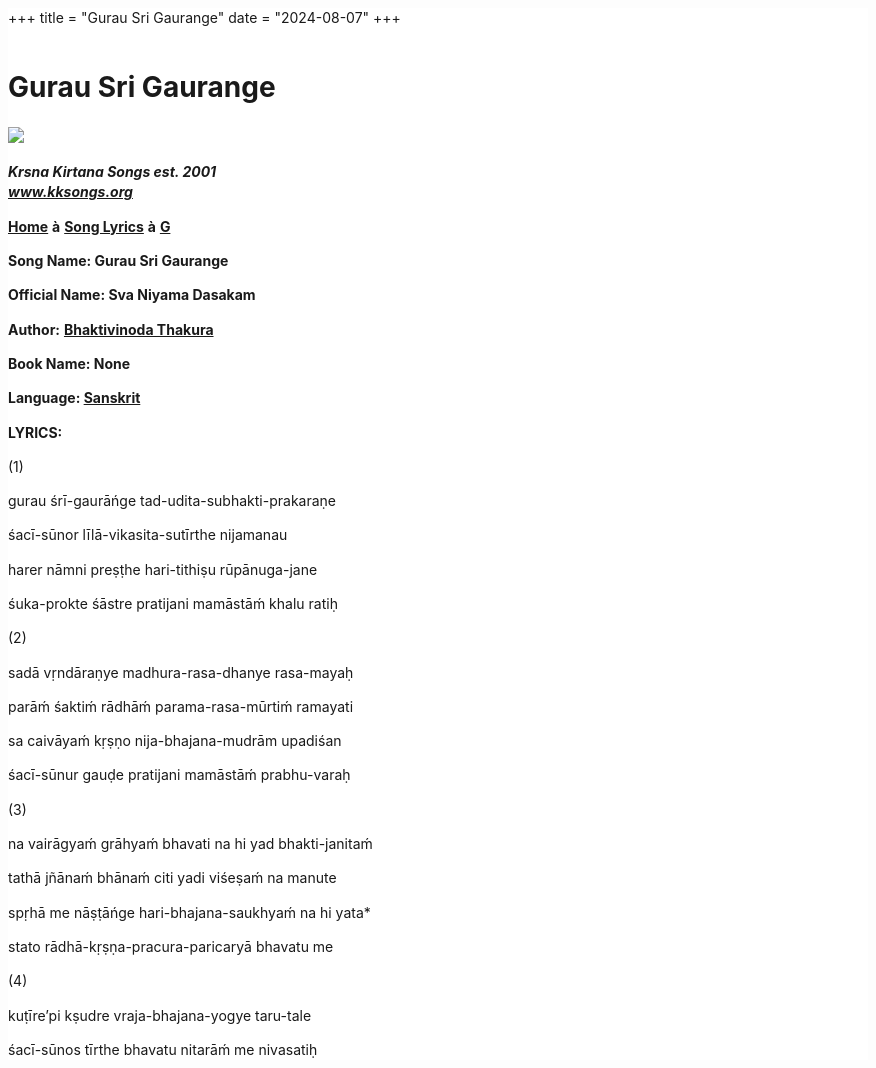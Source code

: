 +++
title = "Gurau Sri Gaurange"
date = "2024-08-07"
+++

# Gurau Sri Gaurange
**[![](http://kksongs.org/image_files/image002.jpg)](http://kksongs.org/)**

**_Krsna Kirtana Songs est. 2001_**                                                                                                                                                      **_www.kksongs.org_**

**[Home](http://kksongs.org/)** **à** **[Song Lyrics](http://kksongs.org/lyrics.html)** **à** **[G](http://kksongs.org/songs/song_g.html)**

**Song Name: Gurau Sri Gaurange**

**Official Name: Sva Niyama Dasakam**

**Author:** [**Bhaktivinoda Thakura**](http://kksongs.org/authors/list/bhaktivinoda.html)

**Book Name: None**

**Language: [Sanskrit](http://kksongs.org/language/list/sanskrit.html)**

**LYRICS:**

(1)

gurau śrī-gaurāńge tad-udita-subhakti-prakaraṇe

śacī-sūnor līlā-vikasita-sutīrthe nijamanau

harer nāmni preṣṭhe hari-tithiṣu rūpānuga-jane

śuka-prokte śāstre pratijani mamāstāḿ khalu ratiḥ

(2)

sadā vṛndāraṇye madhura-rasa-dhanye rasa-mayaḥ

parāḿ śaktiḿ rādhāḿ parama-rasa-mūrtiḿ ramayati

sa caivāyaḿ kṛṣṇo nija-bhajana-mudrām upadiśan

śacī-sūnur gauḍe pratijani mamāstāḿ prabhu-varaḥ

(3)

na vairāgyaḿ grāhyaḿ bhavati na hi yad bhakti-janitaḿ

tathā jñānaḿ bhānaḿ citi yadi viśeṣaḿ na manute

spṛhā me nāṣṭāńge hari-bhajana-saukhyaḿ na hi yata\*

stato rādhā-kṛṣṇa-pracura-paricaryā bhavatu me

(4)

kuṭīre’pi kṣudre vraja-bhajana-yogye taru-tale

śacī-sūnos tīrthe bhavatu nitarāḿ me nivasatiḥ
